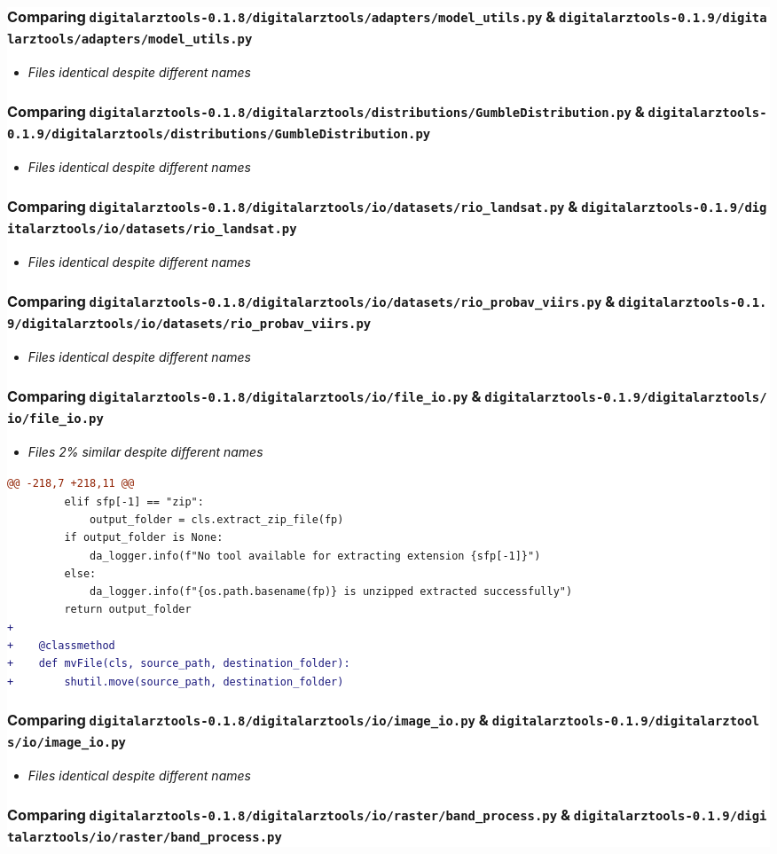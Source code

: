 ### Comparing `digitalarztools-0.1.8/digitalarztools/adapters/model_utils.py` & `digitalarztools-0.1.9/digitalarztools/adapters/model_utils.py`

 * *Files identical despite different names*

### Comparing `digitalarztools-0.1.8/digitalarztools/distributions/GumbleDistribution.py` & `digitalarztools-0.1.9/digitalarztools/distributions/GumbleDistribution.py`

 * *Files identical despite different names*

### Comparing `digitalarztools-0.1.8/digitalarztools/io/datasets/rio_landsat.py` & `digitalarztools-0.1.9/digitalarztools/io/datasets/rio_landsat.py`

 * *Files identical despite different names*

### Comparing `digitalarztools-0.1.8/digitalarztools/io/datasets/rio_probav_viirs.py` & `digitalarztools-0.1.9/digitalarztools/io/datasets/rio_probav_viirs.py`

 * *Files identical despite different names*

### Comparing `digitalarztools-0.1.8/digitalarztools/io/file_io.py` & `digitalarztools-0.1.9/digitalarztools/io/file_io.py`

 * *Files 2% similar despite different names*

```diff
@@ -218,7 +218,11 @@
         elif sfp[-1] == "zip":
             output_folder = cls.extract_zip_file(fp)
         if output_folder is None:
             da_logger.info(f"No tool available for extracting extension {sfp[-1]}")
         else:
             da_logger.info(f"{os.path.basename(fp)} is unzipped extracted successfully")
         return output_folder
+
+    @classmethod
+    def mvFile(cls, source_path, destination_folder):
+        shutil.move(source_path, destination_folder)
```

### Comparing `digitalarztools-0.1.8/digitalarztools/io/image_io.py` & `digitalarztools-0.1.9/digitalarztools/io/image_io.py`

 * *Files identical despite different names*

### Comparing `digitalarztools-0.1.8/digitalarztools/io/raster/band_process.py` & `digitalarztools-0.1.9/digitalarztools/io/raster/band_process.py`
